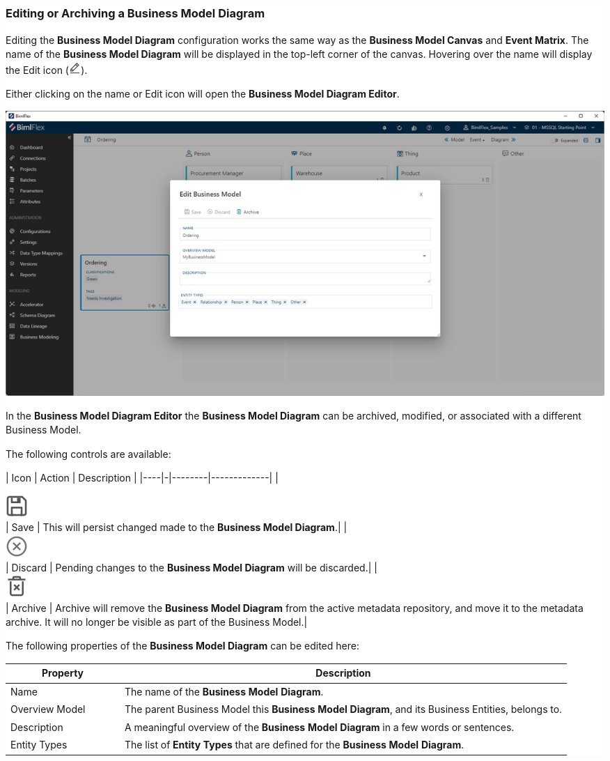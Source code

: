 ### Editing or Archiving a Business Model Diagram

Editing the **Business Model Diagram** configuration works the same way as the **Business Model Canvas** and **Event Matrix**. The name of the **Business Model Diagram** will be displayed in the top-left corner of the canvas. Hovering over the name will display the Edit icon (<img src="images/svg-icons/edit.svg" width="2%" height="2%" />).

Either clicking on the name or Edit icon will open the **Business Model Diagram Editor**.

![Editing an Event Matrix](images/business-modeling-edit-event-matrix.png "Editing an Event Matrix")

In the **Business Model Diagram Editor** the **Business Model Diagram** can be archived, modified, or associated with a different Business Model.

The following controls are available:

| Icon | Action | Description |
|----|-|--------|-------------|
| <div class="icon-col m-5"><img src="images/svg-icons/save.svg" /></div> | Save | This will persist changed made to the **Business Model Diagram**.|
| <div class="icon-col m-5"><img src="images/svg-icons/discard.svg" /></div> | Discard | Pending changes to the **Business Model Diagram** will be discarded.|
| <div class="icon-col m-5"><img src="images/svg-icons/archive-delete.svg" /></div> | Archive | Archive will remove the **Business Model Diagram** from the active metadata repository, and move it to the metadata archive. It will no longer be visible as part of the Business Model.|

The following properties of the **Business Model Diagram** can be edited here:

| <div style="width:150px">Property</div> | Description |
| --------- | ----------- |
|Name| The name of the **Business Model Diagram**.|
|Overview Model| The parent Business Model this **Business Model Diagram**, and its Business Entities, belongs to.|
|Description| A meaningful overview of the **Business Model Diagram** in a few words or sentences.|
|Entity Types| The list of **Entity Types** that are defined for the **Business Model Diagram**.|
